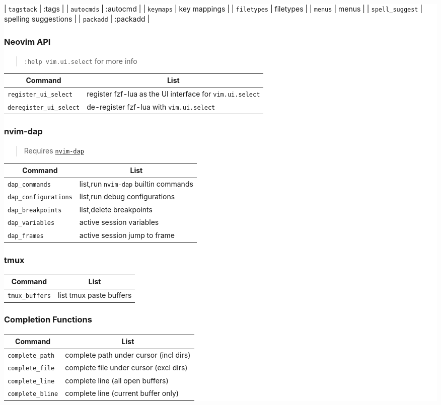 | `tagstack`             | :tags                                  |
| `autocmds`             | :autocmd                               |
| `keymaps`              | key mappings                           |
| `filetypes`            | filetypes                              |
| `menus`                | menus                                  |
| `spell_suggest`        | spelling suggestions                   |
| `packadd`              | :packadd <package>                     |

### Neovim API

> `:help vim.ui.select` for more info

| Command              | List                                   |
| -------------------- | -------------------------------------- |
| `register_ui_select`   | register fzf-lua as the UI interface for `vim.ui.select`|
| `deregister_ui_select` | de-register fzf-lua with `vim.ui.select` |

### nvim-dap

> Requires [`nvim-dap`](https://github.com/mfussenegger/nvim-dap)

| Command              | List                                       |
| -------------------- | ------------------------------------------ |
| `dap_commands`         | list,run `nvim-dap` builtin commands         |
| `dap_configurations`   | list,run debug configurations              |
| `dap_breakpoints`      | list,delete breakpoints                    |
| `dap_variables`        | active session variables                   |
| `dap_frames`           | active session jump to frame               |

### tmux
| Command              | List                                       |
| -------------------- | ------------------------------------------ |
| `tmux_buffers`         | list tmux paste buffers                    |

### Completion Functions
| Command              | List                                       |
| -------------------- | ------------------------------------------ |
| `complete_path`        | complete path under cursor (incl dirs)     |
| `complete_file`        | complete file under cursor (excl dirs)     |
| `complete_line`        | complete line (all open buffers)           |
| `complete_bline`       | complete line (current buffer only)        |
